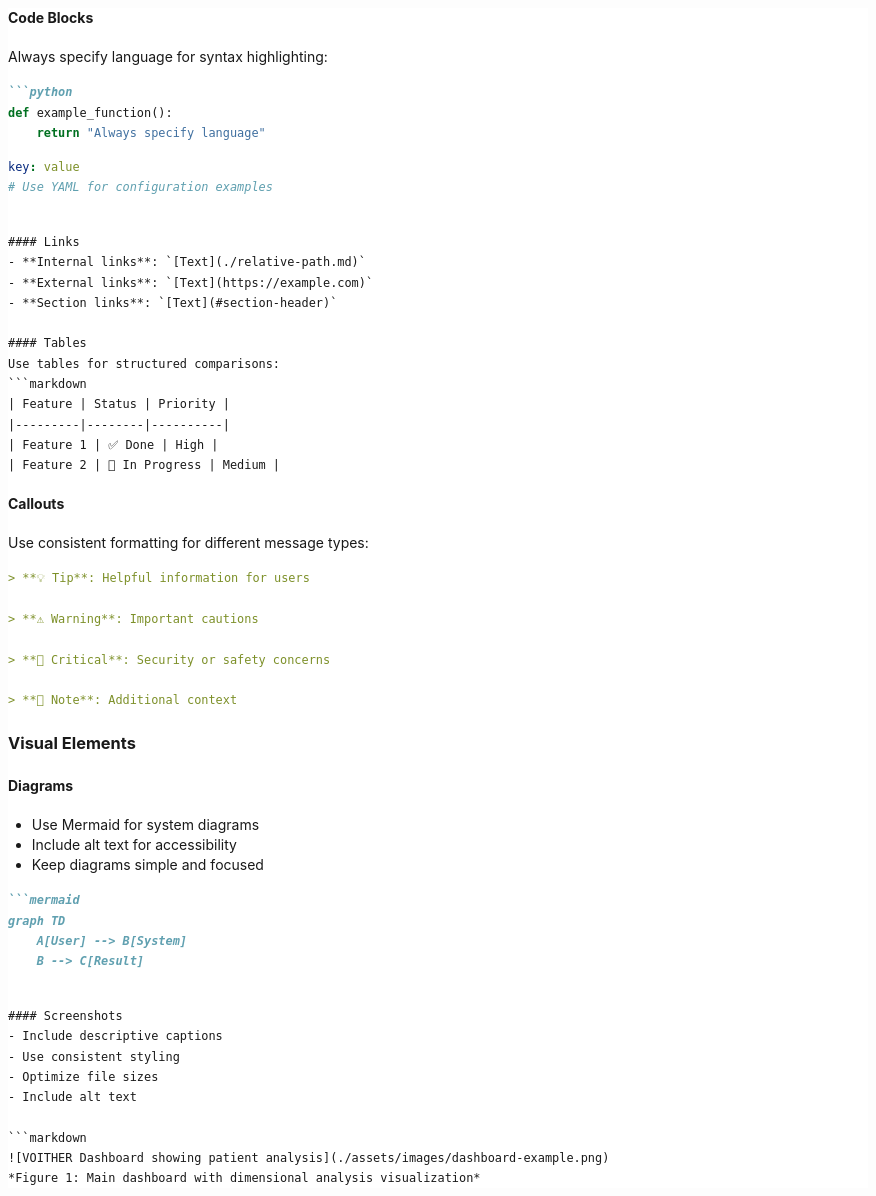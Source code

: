 #### Code Blocks
Always specify language for syntax highlighting:
```markdown
```python
def example_function():
    return "Always specify language"
```

```yaml
key: value
# Use YAML for configuration examples
```
```

#### Links
- **Internal links**: `[Text](./relative-path.md)`
- **External links**: `[Text](https://example.com)`
- **Section links**: `[Text](#section-header)`

#### Tables
Use tables for structured comparisons:
```markdown
| Feature | Status | Priority |
|---------|--------|----------|
| Feature 1 | ✅ Done | High |
| Feature 2 | 🔄 In Progress | Medium |
```

#### Callouts
Use consistent formatting for different message types:
```markdown
> **💡 Tip**: Helpful information for users

> **⚠️ Warning**: Important cautions

> **🔴 Critical**: Security or safety concerns

> **📝 Note**: Additional context
```

### Visual Elements

#### Diagrams
- Use Mermaid for system diagrams
- Include alt text for accessibility
- Keep diagrams simple and focused

```markdown
```mermaid
graph TD
    A[User] --> B[System]
    B --> C[Result]
```
```

#### Screenshots
- Include descriptive captions
- Use consistent styling
- Optimize file sizes
- Include alt text

```markdown
![VOITHER Dashboard showing patient analysis](./assets/images/dashboard-example.png)
*Figure 1: Main dashboard with dimensional analysis visualization*
```
